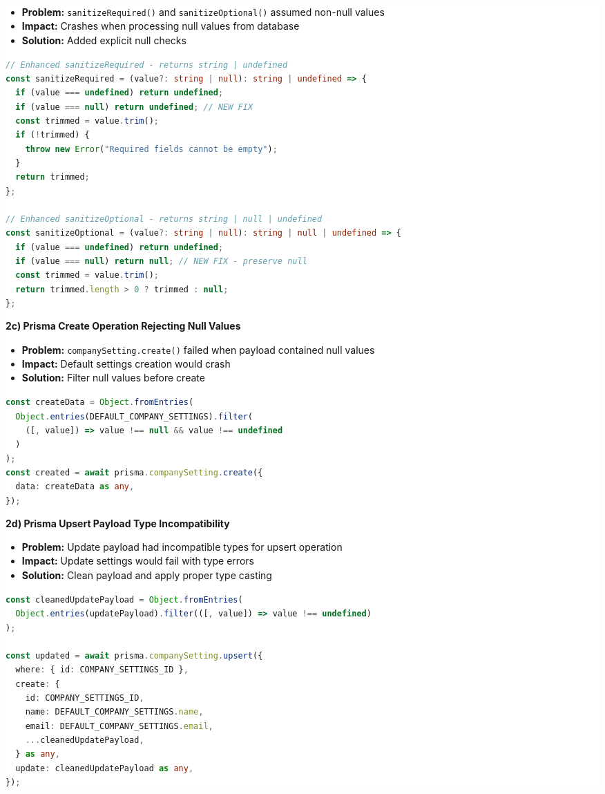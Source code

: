 - **Problem:** `sanitizeRequired()` and `sanitizeOptional()` assumed non-null values
- **Impact:** Crashes when processing null values from database
- **Solution:** Added explicit null checks

```typescript
// Enhanced sanitizeRequired - returns string | undefined
const sanitizeRequired = (value?: string | null): string | undefined => {
  if (value === undefined) return undefined;
  if (value === null) return undefined; // NEW FIX
  const trimmed = value.trim();
  if (!trimmed) {
    throw new Error("Required fields cannot be empty");
  }
  return trimmed;
};

// Enhanced sanitizeOptional - returns string | null | undefined
const sanitizeOptional = (value?: string | null): string | null | undefined => {
  if (value === undefined) return undefined;
  if (value === null) return null; // NEW FIX - preserve null
  const trimmed = value.trim();
  return trimmed.length > 0 ? trimmed : null;
};
```

**2c) Prisma Create Operation Rejecting Null Values**

- **Problem:** `companySetting.create()` failed when payload contained null values
- **Impact:** Default settings creation would crash
- **Solution:** Filter null values before create

```typescript
const createData = Object.fromEntries(
  Object.entries(DEFAULT_COMPANY_SETTINGS).filter(
    ([, value]) => value !== null && value !== undefined
  )
);
const created = await prisma.companySetting.create({
  data: createData as any,
});
```

**2d) Prisma Upsert Payload Type Incompatibility**

- **Problem:** Update payload had incompatible types for upsert operation
- **Impact:** Update settings would fail with type errors
- **Solution:** Clean payload and apply proper type casting

```typescript
const cleanedUpdatePayload = Object.fromEntries(
  Object.entries(updatePayload).filter(([, value]) => value !== undefined)
);

const updated = await prisma.companySetting.upsert({
  where: { id: COMPANY_SETTINGS_ID },
  create: {
    id: COMPANY_SETTINGS_ID,
    name: DEFAULT_COMPANY_SETTINGS.name,
    email: DEFAULT_COMPANY_SETTINGS.email,
    ...cleanedUpdatePayload,
  } as any,
  update: cleanedUpdatePayload as any,
});
```
